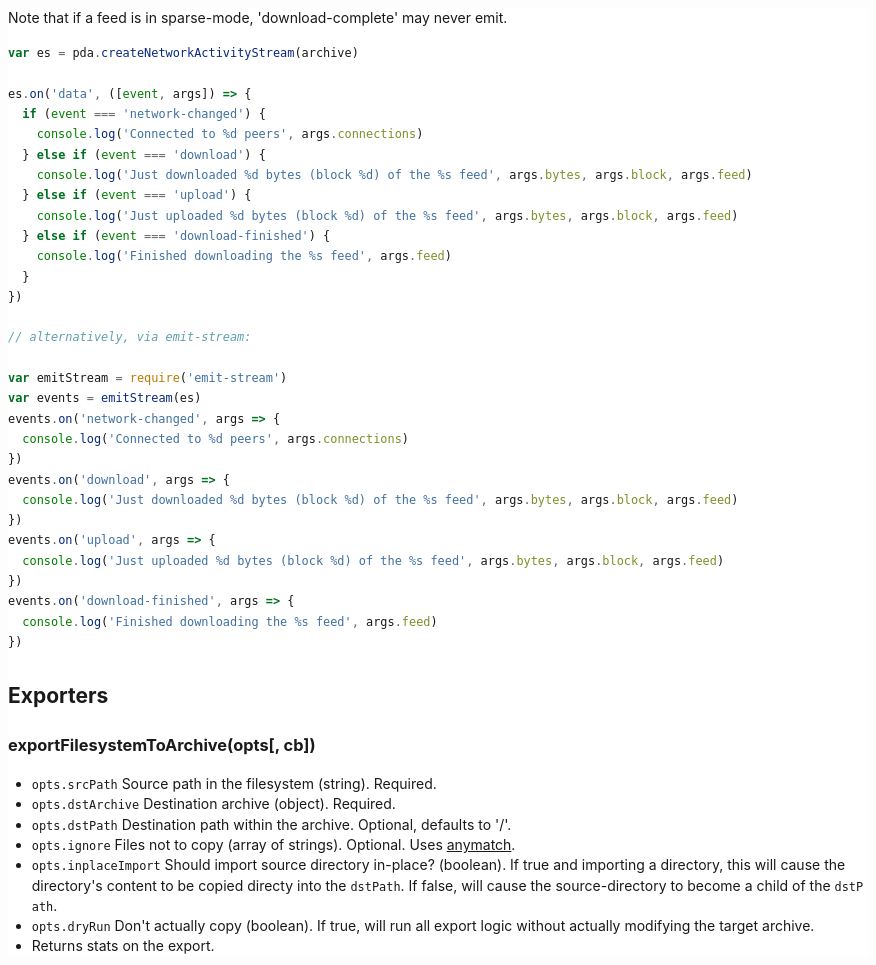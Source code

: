 Note that if a feed is in sparse-mode, 'download-complete' may never emit.

```js
var es = pda.createNetworkActivityStream(archive)

es.on('data', ([event, args]) => {
  if (event === 'network-changed') {
    console.log('Connected to %d peers', args.connections)
  } else if (event === 'download') {
    console.log('Just downloaded %d bytes (block %d) of the %s feed', args.bytes, args.block, args.feed)
  } else if (event === 'upload') {
    console.log('Just uploaded %d bytes (block %d) of the %s feed', args.bytes, args.block, args.feed)
  } else if (event === 'download-finished') {
    console.log('Finished downloading the %s feed', args.feed)
  }
})

// alternatively, via emit-stream:

var emitStream = require('emit-stream')
var events = emitStream(es)
events.on('network-changed', args => {
  console.log('Connected to %d peers', args.connections)
})
events.on('download', args => {
  console.log('Just downloaded %d bytes (block %d) of the %s feed', args.bytes, args.block, args.feed)
})
events.on('upload', args => {
  console.log('Just uploaded %d bytes (block %d) of the %s feed', args.bytes, args.block, args.feed)
})
events.on('download-finished', args => {
  console.log('Finished downloading the %s feed', args.feed)
})
```

## Exporters

### exportFilesystemToArchive(opts[, cb])

 - `opts.srcPath` Source path in the filesystem (string). Required.
 - `opts.dstArchive` Destination archive (object). Required.
 - `opts.dstPath` Destination path within the archive. Optional, defaults to '/'.
 - `opts.ignore` Files not to copy (array of strings). Optional. Uses [anymatch](npm.im/anymatch).
 - `opts.inplaceImport` Should import source directory in-place? (boolean). If true and importing a directory, this will cause the directory's content to be copied directy into the `dstPath`. If false, will cause the source-directory to become a child of the `dstPath`.
 - `opts.dryRun` Don't actually copy (boolean). If true, will run all export logic without actually modifying the target archive.
 - Returns stats on the export.
